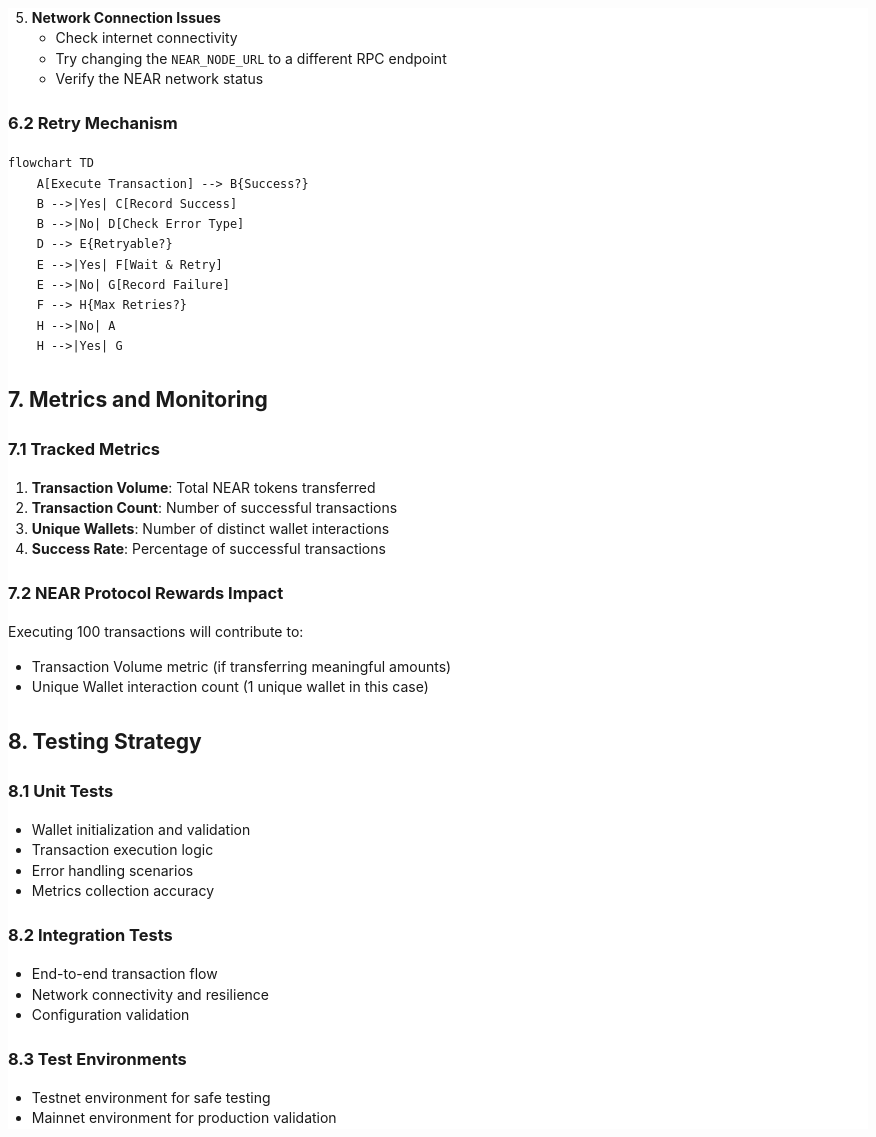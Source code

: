 5. **Network Connection Issues**
   - Check internet connectivity
   - Try changing the `NEAR_NODE_URL` to a different RPC endpoint
   - Verify the NEAR network status

### 6.2 Retry Mechanism

```mermaid
flowchart TD
    A[Execute Transaction] --> B{Success?}
    B -->|Yes| C[Record Success]
    B -->|No| D[Check Error Type]
    D --> E{Retryable?}
    E -->|Yes| F[Wait & Retry]
    E -->|No| G[Record Failure]
    F --> H{Max Retries?}
    H -->|No| A
    H -->|Yes| G
```

## 7. Metrics and Monitoring

### 7.1 Tracked Metrics

1. **Transaction Volume**: Total NEAR tokens transferred
2. **Transaction Count**: Number of successful transactions
3. **Unique Wallets**: Number of distinct wallet interactions
4. **Success Rate**: Percentage of successful transactions

### 7.2 NEAR Protocol Rewards Impact

Executing 100 transactions will contribute to:
- Transaction Volume metric (if transferring meaningful amounts)
- Unique Wallet interaction count (1 unique wallet in this case)

## 8. Testing Strategy

### 8.1 Unit Tests
- Wallet initialization and validation
- Transaction execution logic
- Error handling scenarios
- Metrics collection accuracy

### 8.2 Integration Tests
- End-to-end transaction flow
- Network connectivity and resilience
- Configuration validation

### 8.3 Test Environments
- Testnet environment for safe testing
- Mainnet environment for production validation

